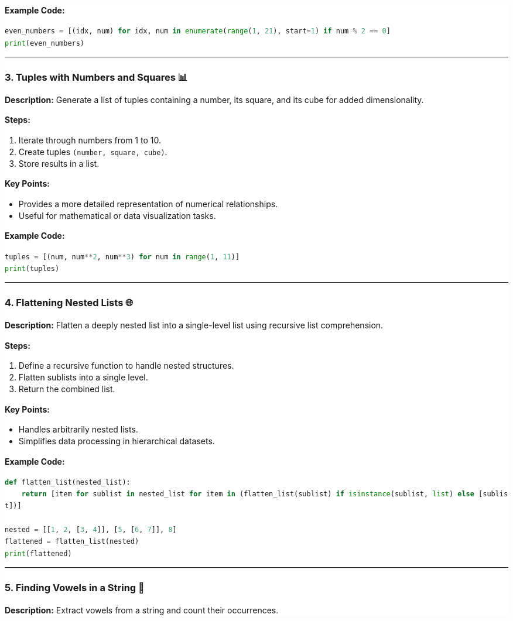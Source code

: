 **Example Code:**
```python
even_numbers = [(idx, num) for idx, num in enumerate(range(1, 21), start=1) if num % 2 == 0]
print(even_numbers)
```

---

### 3. Tuples with Numbers and Squares 📊
**Description:**
Generate a list of tuples containing a number, its square, and its cube for added dimensionality.

**Steps:**
1. Iterate through numbers from 1 to 10.
2. Create tuples `(number, square, cube)`.
3. Store results in a list.

**Key Points:**
- Provides a more detailed representation of numerical relationships.
- Useful for mathematical or data visualization tasks.

**Example Code:**
```python
tuples = [(num, num**2, num**3) for num in range(1, 11)]
print(tuples)
```

---

### 4. Flattening Nested Lists 🌐
**Description:**
Flatten a deeply nested list into a single-level list using recursive list comprehension.

**Steps:**
1. Define a recursive function to handle nested structures.
2. Flatten sublists into a single level.
3. Return the combined list.

**Key Points:**
- Handles arbitrarily nested lists.
- Simplifies data processing in hierarchical datasets.

**Example Code:**
```python
def flatten_list(nested_list):
    return [item for sublist in nested_list for item in (flatten_list(sublist) if isinstance(sublist, list) else [sublist])]

nested = [[1, 2, [3, 4]], [5, [6, 7]], 8]
flattened = flatten_list(nested)
print(flattened)
```

---

### 5. Finding Vowels in a String 🎵
**Description:**
Extract vowels from a string and count their occurrences.
